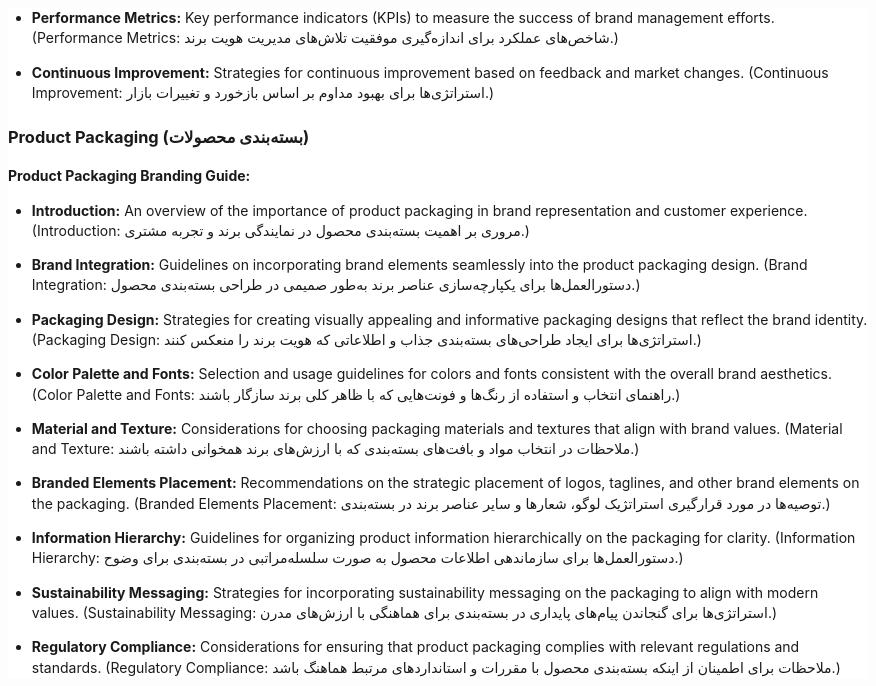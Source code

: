 - **Performance Metrics:**
  Key performance indicators (KPIs) to measure the success of brand management efforts.
  (Performance Metrics: شاخص‌های عملکرد برای اندازه‌گیری موفقیت تلاش‌های مدیریت هویت برند.)

- **Continuous Improvement:**
  Strategies for continuous improvement based on feedback and market changes.
  (Continuous Improvement: استراتژی‌ها برای بهبود مداوم بر اساس بازخورد و تغییرات بازار.)


### Product Packaging (بسته‌بندی محصولات)

**Product Packaging Branding Guide:**
- **Introduction:**
  An overview of the importance of product packaging in brand representation and customer experience.
  (Introduction: مروری بر اهمیت بسته‌بندی محصول در نمایندگی برند و تجربه مشتری.)

- **Brand Integration:**
  Guidelines on incorporating brand elements seamlessly into the product packaging design.
  (Brand Integration: دستورالعمل‌ها برای یکپارچه‌سازی عناصر برند به‌طور صمیمی در طراحی بسته‌بندی محصول.)

- **Packaging Design:**
  Strategies for creating visually appealing and informative packaging designs that reflect the brand identity.
  (Packaging Design: استراتژی‌ها برای ایجاد طراحی‌های بسته‌بندی جذاب و اطلاعاتی که هویت برند را منعکس کنند.)

- **Color Palette and Fonts:**
  Selection and usage guidelines for colors and fonts consistent with the overall brand aesthetics.
  (Color Palette and Fonts: راهنمای انتخاب و استفاده از رنگ‌ها و فونت‌هایی که با ظاهر کلی برند سازگار باشند.)

- **Material and Texture:**
  Considerations for choosing packaging materials and textures that align with brand values.
  (Material and Texture: ملاحظات در انتخاب مواد و بافت‌های بسته‌بندی که با ارزش‌های برند همخوانی داشته باشند.)

- **Branded Elements Placement:**
  Recommendations on the strategic placement of logos, taglines, and other brand elements on the packaging.
  (Branded Elements Placement: توصیه‌ها در مورد قرارگیری استراتژیک لوگو، شعارها و سایر عناصر برند در بسته‌بندی.)

- **Information Hierarchy:**
  Guidelines for organizing product information hierarchically on the packaging for clarity.
  (Information Hierarchy: دستورالعمل‌ها برای سازماندهی اطلاعات محصول به صورت سلسله‌مراتبی در بسته‌بندی برای وضوح.)

- **Sustainability Messaging:**
  Strategies for incorporating sustainability messaging on the packaging to align with modern values.
  (Sustainability Messaging: استراتژی‌ها برای گنجاندن پیام‌های پایداری در بسته‌بندی برای هماهنگی با ارزش‌های مدرن.)

- **Regulatory Compliance:**
  Considerations for ensuring that product packaging complies with relevant regulations and standards.
  (Regulatory Compliance: ملاحظات برای اطمینان از اینکه بسته‌بندی محصول با مقررات و استانداردهای مرتبط هماهنگ باشد.)
